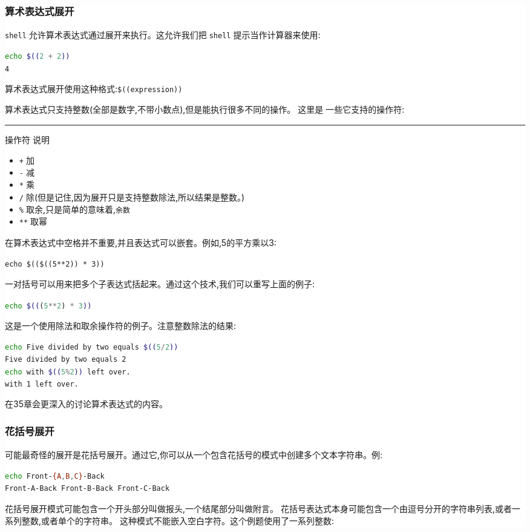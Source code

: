 ### 算术表达式展开

`shell` 允许算术表达式通过展开来执行。这允许我们把 `shell` 提示当作计算器来使用:

```bash
echo $((2 + 2))
4
```

算术表达式展开使用这种格式:`$((expression))`

算术表达式只支持整数(全部是数字,不带小数点),但是能执行很多不同的操作。
这里是 一些它支持的操作符:

***
操作符 说明

+ `+` 加
+ `-` 减
+ `*` 乘
+ `/` 除(但是记住,因为展开只是支持整数除法,所以结果是整数。)
+ `%` 取余,只是简单的意味着,`余数`
+ `**` 取幂

在算术表达式中空格并不重要,并且表达式可以嵌套。例如,5的平方乘以3:

```
echo $(($((5**2)) * 3))
```

一对括号可以用来把多个子表达式括起来。通过这个技术,我们可以重写上面的例子:

```bash
echo $(((5**2) * 3))
```

这是一个使用除法和取余操作符的例子。注意整数除法的结果:

```bash
echo Five divided by two equals $((5/2))
Five divided by two equals 2
echo with $((5%2)) left over.
with 1 left over.
```

在35章会更深入的讨论算术表达式的内容。

### 花括号展开

可能最奇怪的展开是花括号展开。通过它,你可以从一个包含花括号的模式中创建多个文本字符串。例:

```bash
echo Front-{A,B,C}-Back
Front-A-Back Front-B-Back Front-C-Back
```

花括号展开模式可能包含一个开头部分叫做报头,一个结尾部分叫做附言。
花括号表达式本身可能包含一个由逗号分开的字符串列表,或者一系列整数,或者单个的字符串。
这种模式不能嵌入空白字符。这个例题使用了一系列整数:
